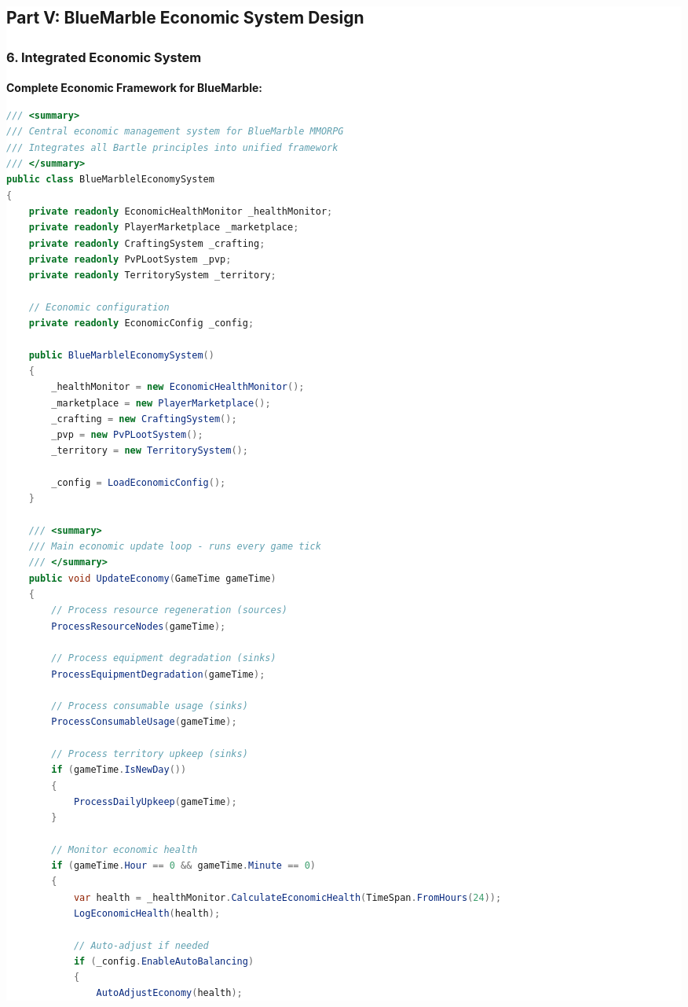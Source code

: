 
## Part V: BlueMarble Economic System Design

### 6. Integrated Economic System

**Complete Economic Framework for BlueMarble:**

```csharp
/// <summary>
/// Central economic management system for BlueMarble MMORPG
/// Integrates all Bartle principles into unified framework
/// </summary>
public class BlueMarblelEconomySystem
{
    private readonly EconomicHealthMonitor _healthMonitor;
    private readonly PlayerMarketplace _marketplace;
    private readonly CraftingSystem _crafting;
    private readonly PvPLootSystem _pvp;
    private readonly TerritorySystem _territory;
    
    // Economic configuration
    private readonly EconomicConfig _config;
    
    public BlueMarblelEconomySystem()
    {
        _healthMonitor = new EconomicHealthMonitor();
        _marketplace = new PlayerMarketplace();
        _crafting = new CraftingSystem();
        _pvp = new PvPLootSystem();
        _territory = new TerritorySystem();
        
        _config = LoadEconomicConfig();
    }
    
    /// <summary>
    /// Main economic update loop - runs every game tick
    /// </summary>
    public void UpdateEconomy(GameTime gameTime)
    {
        // Process resource regeneration (sources)
        ProcessResourceNodes(gameTime);
        
        // Process equipment degradation (sinks)
        ProcessEquipmentDegradation(gameTime);
        
        // Process consumable usage (sinks)
        ProcessConsumableUsage(gameTime);
        
        // Process territory upkeep (sinks)
        if (gameTime.IsNewDay())
        {
            ProcessDailyUpkeep(gameTime);
        }
        
        // Monitor economic health
        if (gameTime.Hour == 0 && gameTime.Minute == 0)
        {
            var health = _healthMonitor.CalculateEconomicHealth(TimeSpan.FromHours(24));
            LogEconomicHealth(health);
            
            // Auto-adjust if needed
            if (_config.EnableAutoBalancing)
            {
                AutoAdjustEconomy(health);
```